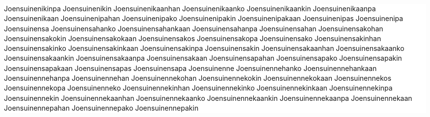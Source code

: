 Joensuinenikinpa
Joensuinenikin
Joensuinenikaanhan
Joensuinenikaanko
Joensuinenikaankin
Joensuinenikaanpa
Joensuinenikaan
Joensuinenipahan
Joensuinenipako
Joensuinenipakin
Joensuinenipakaan
Joensuinenipas
Joensuinenipa
Joensuinensa
Joensuinensahanko
Joensuinensahankaan
Joensuinensahanpa
Joensuinensahan
Joensuinensakohan
Joensuinensakokin
Joensuinensakokaan
Joensuinensakos
Joensuinensakopa
Joensuinensako
Joensuinensakinhan
Joensuinensakinko
Joensuinensakinkaan
Joensuinensakinpa
Joensuinensakin
Joensuinensakaanhan
Joensuinensakaanko
Joensuinensakaankin
Joensuinensakaanpa
Joensuinensakaan
Joensuinensapahan
Joensuinensapako
Joensuinensapakin
Joensuinensapakaan
Joensuinensapas
Joensuinensapa
Joensuinenne
Joensuinennehanko
Joensuinennehankaan
Joensuinennehanpa
Joensuinennehan
Joensuinennekohan
Joensuinennekokin
Joensuinennekokaan
Joensuinennekos
Joensuinennekopa
Joensuinenneko
Joensuinennekinhan
Joensuinennekinko
Joensuinennekinkaan
Joensuinennekinpa
Joensuinennekin
Joensuinennekaanhan
Joensuinennekaanko
Joensuinennekaankin
Joensuinennekaanpa
Joensuinennekaan
Joensuinennepahan
Joensuinennepako
Joensuinennepakin